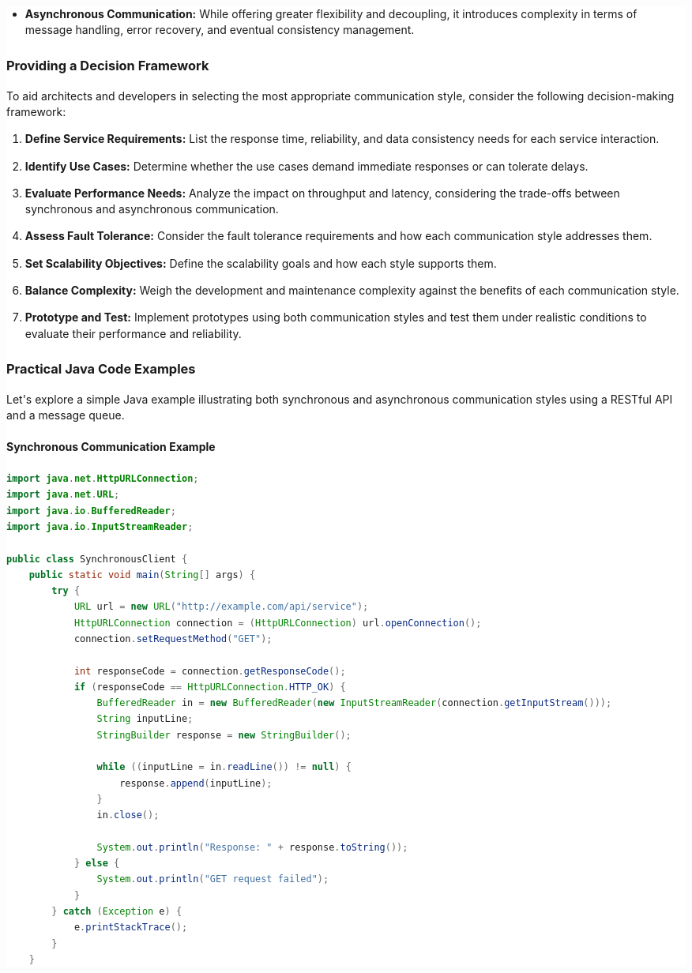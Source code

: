 - **Asynchronous Communication:** While offering greater flexibility and decoupling, it introduces complexity in terms of message handling, error recovery, and eventual consistency management.

### Providing a Decision Framework

To aid architects and developers in selecting the most appropriate communication style, consider the following decision-making framework:

1. **Define Service Requirements:** List the response time, reliability, and data consistency needs for each service interaction.

2. **Identify Use Cases:** Determine whether the use cases demand immediate responses or can tolerate delays.

3. **Evaluate Performance Needs:** Analyze the impact on throughput and latency, considering the trade-offs between synchronous and asynchronous communication.

4. **Assess Fault Tolerance:** Consider the fault tolerance requirements and how each communication style addresses them.

5. **Set Scalability Objectives:** Define the scalability goals and how each style supports them.

6. **Balance Complexity:** Weigh the development and maintenance complexity against the benefits of each communication style.

7. **Prototype and Test:** Implement prototypes using both communication styles and test them under realistic conditions to evaluate their performance and reliability.

### Practical Java Code Examples

Let's explore a simple Java example illustrating both synchronous and asynchronous communication styles using a RESTful API and a message queue.

#### Synchronous Communication Example

```java
import java.net.HttpURLConnection;
import java.net.URL;
import java.io.BufferedReader;
import java.io.InputStreamReader;

public class SynchronousClient {
    public static void main(String[] args) {
        try {
            URL url = new URL("http://example.com/api/service");
            HttpURLConnection connection = (HttpURLConnection) url.openConnection();
            connection.setRequestMethod("GET");

            int responseCode = connection.getResponseCode();
            if (responseCode == HttpURLConnection.HTTP_OK) {
                BufferedReader in = new BufferedReader(new InputStreamReader(connection.getInputStream()));
                String inputLine;
                StringBuilder response = new StringBuilder();

                while ((inputLine = in.readLine()) != null) {
                    response.append(inputLine);
                }
                in.close();

                System.out.println("Response: " + response.toString());
            } else {
                System.out.println("GET request failed");
            }
        } catch (Exception e) {
            e.printStackTrace();
        }
    }
```